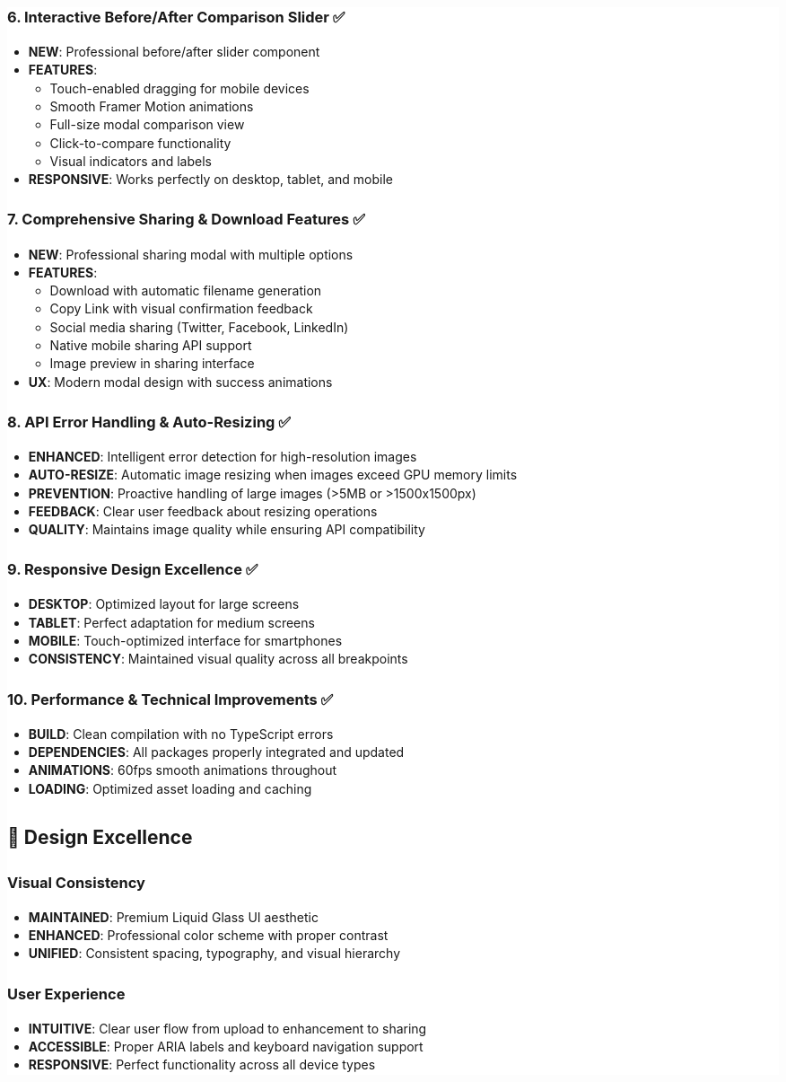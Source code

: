 ### 6. **Interactive Before/After Comparison Slider** ✅
- **NEW**: Professional before/after slider component
- **FEATURES**:
  - Touch-enabled dragging for mobile devices
  - Smooth Framer Motion animations
  - Full-size modal comparison view
  - Click-to-compare functionality
  - Visual indicators and labels
- **RESPONSIVE**: Works perfectly on desktop, tablet, and mobile

### 7. **Comprehensive Sharing & Download Features** ✅
- **NEW**: Professional sharing modal with multiple options
- **FEATURES**:
  - Download with automatic filename generation
  - Copy Link with visual confirmation feedback
  - Social media sharing (Twitter, Facebook, LinkedIn)
  - Native mobile sharing API support
  - Image preview in sharing interface
- **UX**: Modern modal design with success animations

### 8. **API Error Handling & Auto-Resizing** ✅
- **ENHANCED**: Intelligent error detection for high-resolution images
- **AUTO-RESIZE**: Automatic image resizing when images exceed GPU memory limits
- **PREVENTION**: Proactive handling of large images (>5MB or >1500x1500px)
- **FEEDBACK**: Clear user feedback about resizing operations
- **QUALITY**: Maintains image quality while ensuring API compatibility

### 9. **Responsive Design Excellence** ✅
- **DESKTOP**: Optimized layout for large screens
- **TABLET**: Perfect adaptation for medium screens
- **MOBILE**: Touch-optimized interface for smartphones
- **CONSISTENCY**: Maintained visual quality across all breakpoints

### 10. **Performance & Technical Improvements** ✅
- **BUILD**: Clean compilation with no TypeScript errors
- **DEPENDENCIES**: All packages properly integrated and updated
- **ANIMATIONS**: 60fps smooth animations throughout
- **LOADING**: Optimized asset loading and caching

## 🎨 Design Excellence

### Visual Consistency
- **MAINTAINED**: Premium Liquid Glass UI aesthetic
- **ENHANCED**: Professional color scheme with proper contrast
- **UNIFIED**: Consistent spacing, typography, and visual hierarchy

### User Experience
- **INTUITIVE**: Clear user flow from upload to enhancement to sharing
- **ACCESSIBLE**: Proper ARIA labels and keyboard navigation support
- **RESPONSIVE**: Perfect functionality across all device types
